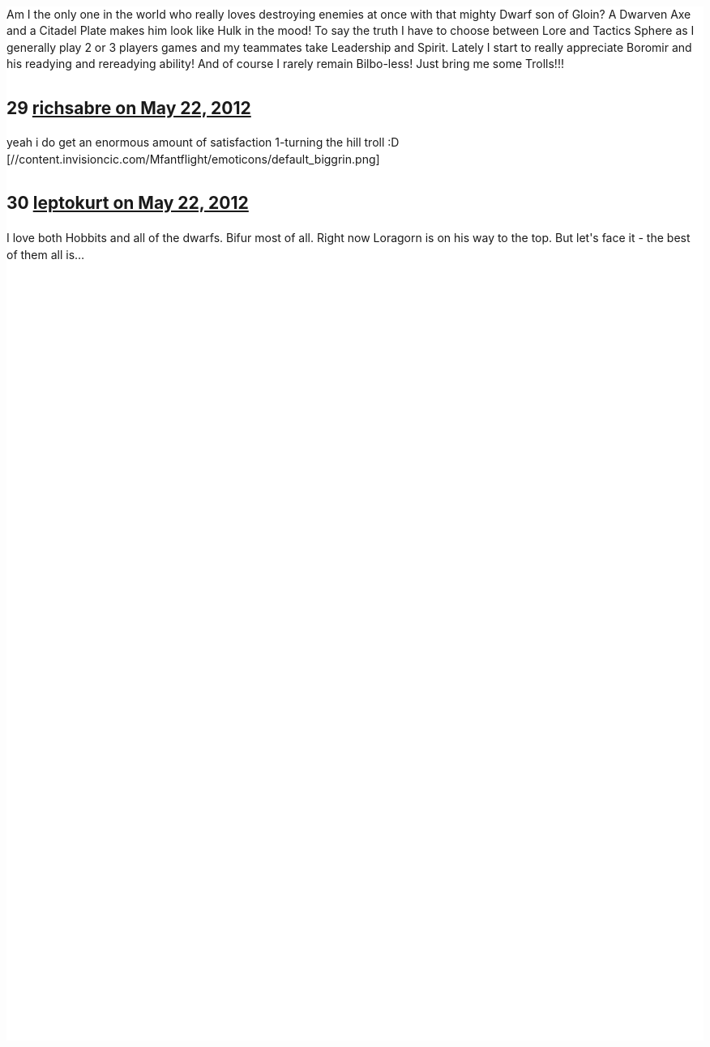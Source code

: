 Am I the only one in the world who really loves destroying enemies at once with that mighty Dwarf son of Gloin? A Dwarven Axe and a Citadel Plate makes him look like Hulk in the mood! To say the truth I have to choose between Lore and Tactics Sphere as I generally play 2 or 3 players games and my teammates take Leadership and Spirit. Lately I start to really appreciate Boromir and his readying and rereadying ability! And of course I rarely remain Bilbo-less! Just bring me some Trolls!!!

## 29 [richsabre on May 22, 2012](https://community.fantasyflightgames.com/topic/64693-who-is-your-current-favourite-hero/?do=findComment&comment=634500)

yeah i do get an enormous amount of satisfaction 1-turning the hill troll :D [//content.invisioncic.com/Mfantflight/emoticons/default_biggrin.png]

## 30 [leptokurt on May 22, 2012](https://community.fantasyflightgames.com/topic/64693-who-is-your-current-favourite-hero/?do=findComment&comment=634516)

I love both Hobbits and all of the dwarfs. Bifur most of all. Right now Loragorn is on his way to the top. But let's face it - the best of them all is…

 

 

 

 

 

 

 

 

 

 

 

 

 

 

 

 

 

 

 

 

 

 

 

 

 

 

 

 
